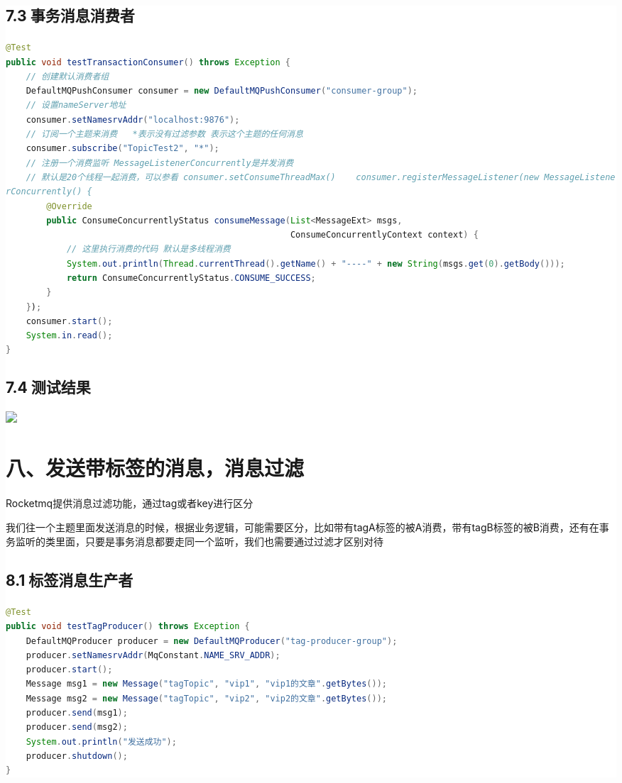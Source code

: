## 7.3 事务消息消费者

```java
@Test  
public void testTransactionConsumer() throws Exception {  
    // 创建默认消费者组  
    DefaultMQPushConsumer consumer = new DefaultMQPushConsumer("consumer-group");  
    // 设置nameServer地址  
    consumer.setNamesrvAddr("localhost:9876");  
    // 订阅一个主题来消费   *表示没有过滤参数 表示这个主题的任何消息  
    consumer.subscribe("TopicTest2", "*");  
    // 注册一个消费监听 MessageListenerConcurrently是并发消费  
    // 默认是20个线程一起消费，可以参看 consumer.setConsumeThreadMax()    consumer.registerMessageListener(new MessageListenerConcurrently() {  
        @Override  
        public ConsumeConcurrentlyStatus consumeMessage(List<MessageExt> msgs,  
                                                        ConsumeConcurrentlyContext context) {  
            // 这里执行消费的代码 默认是多线程消费  
            System.out.println(Thread.currentThread().getName() + "----" + new String(msgs.get(0).getBody()));  
            return ConsumeConcurrentlyStatus.CONSUME_SUCCESS;  
        }  
    });  
    consumer.start();  
    System.in.read();  
}
```

## 7.4 测试结果

![](https://image-for.oss-cn-guangzhou.aliyuncs.com/for-obsidian/Java_Study/2_%E5%AD%A6%E4%B9%A0%E7%AC%94%E8%AE%B0/image-20230922231554717.png)
# 八、发送带标签的消息，消息过滤

Rocketmq提供消息过滤功能，通过tag或者key进行区分

我们往一个主题里面发送消息的时候，根据业务逻辑，可能需要区分，比如带有tagA标签的被A消费，带有tagB标签的被B消费，还有在事务监听的类里面，只要是事务消息都要走同一个监听，我们也需要通过过滤才区别对待

## 8.1 标签消息生产者

```java
@Test  
public void testTagProducer() throws Exception {  
    DefaultMQProducer producer = new DefaultMQProducer("tag-producer-group");  
    producer.setNamesrvAddr(MqConstant.NAME_SRV_ADDR);  
    producer.start();  
    Message msg1 = new Message("tagTopic", "vip1", "vip1的文章".getBytes());  
    Message msg2 = new Message("tagTopic", "vip2", "vip2的文章".getBytes());  
    producer.send(msg1);  
    producer.send(msg2);  
    System.out.println("发送成功");  
    producer.shutdown();  
}
```
